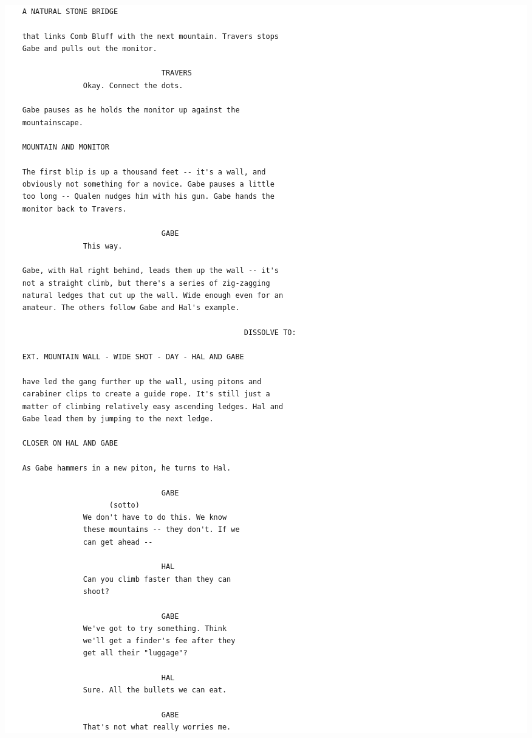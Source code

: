         A NATURAL STONE BRIDGE

        that links Comb Bluff with the next mountain. Travers stops
        Gabe and pulls out the monitor.

                                        TRAVERS
                      Okay. Connect the dots.

        Gabe pauses as he holds the monitor up against the
        mountainscape.

        MOUNTAIN AND MONITOR

        The first blip is up a thousand feet -- it's a wall, and
        obviously not something for a novice. Gabe pauses a little
        too long -- Qualen nudges him with his gun. Gabe hands the
        monitor back to Travers.

                                        GABE
                      This way.

        Gabe, with Hal right behind, leads them up the wall -- it's
        not a straight climb, but there's a series of zig-zagging
        natural ledges that cut up the wall. Wide enough even for an
        amateur. The others follow Gabe and Hal's example.

                                                           DISSOLVE TO:

        EXT. MOUNTAIN WALL - WIDE SHOT - DAY - HAL AND GABE

        have led the gang further up the wall, using pitons and
        carabiner clips to create a guide rope. It's still just a
        matter of climbing relatively easy ascending ledges. Hal and
        Gabe lead them by jumping to the next ledge.

        CLOSER ON HAL AND GABE

        As Gabe hammers in a new piton, he turns to Hal.

                                        GABE
                            (sotto)
                      We don't have to do this. We know
                      these mountains -- they don't. If we
                      can get ahead --

                                        HAL
                      Can you climb faster than they can
                      shoot?

                                        GABE
                      We've got to try something. Think
                      we'll get a finder's fee after they
                      get all their "luggage"?

                                        HAL
                      Sure. All the bullets we can eat.

                                        GABE
                      That's not what really worries me.
